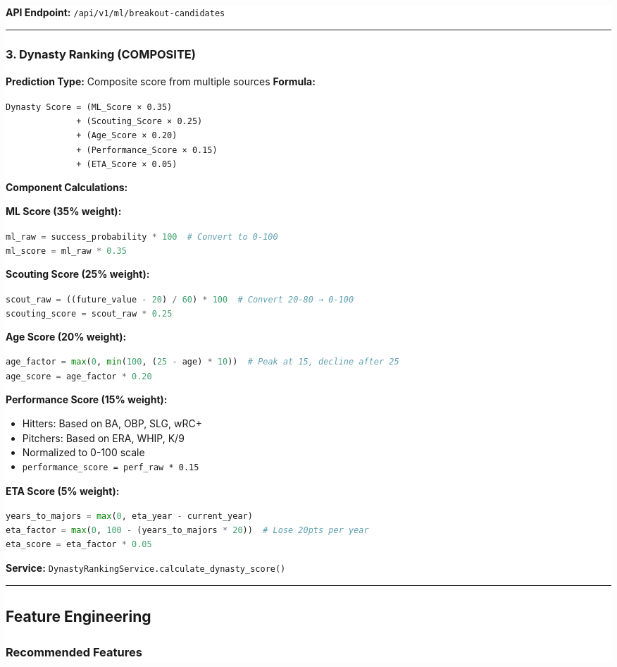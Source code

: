 **API Endpoint:** `/api/v1/ml/breakout-candidates`

---

### **3. Dynasty Ranking (COMPOSITE)**

**Prediction Type:** Composite score from multiple sources
**Formula:**

```
Dynasty Score = (ML_Score × 0.35)
              + (Scouting_Score × 0.25)
              + (Age_Score × 0.20)
              + (Performance_Score × 0.15)
              + (ETA_Score × 0.05)
```

**Component Calculations:**

**ML Score (35% weight):**
```python
ml_raw = success_probability * 100  # Convert to 0-100
ml_score = ml_raw * 0.35
```

**Scouting Score (25% weight):**
```python
scout_raw = ((future_value - 20) / 60) * 100  # Convert 20-80 → 0-100
scouting_score = scout_raw * 0.25
```

**Age Score (20% weight):**
```python
age_factor = max(0, min(100, (25 - age) * 10))  # Peak at 15, decline after 25
age_score = age_factor * 0.20
```

**Performance Score (15% weight):**
- Hitters: Based on BA, OBP, SLG, wRC+
- Pitchers: Based on ERA, WHIP, K/9
- Normalized to 0-100 scale
- `performance_score = perf_raw * 0.15`

**ETA Score (5% weight):**
```python
years_to_majors = max(0, eta_year - current_year)
eta_factor = max(0, 100 - (years_to_majors * 20))  # Lose 20pts per year
eta_score = eta_factor * 0.05
```

**Service:** `DynastyRankingService.calculate_dynasty_score()`

---

## Feature Engineering

### **Recommended Features**
